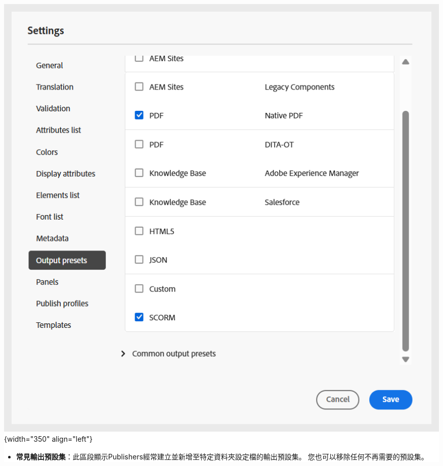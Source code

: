  ![](assets/allowed-output-presets.png){width="350" align="left"}

- **常見輸出預設集**：此區段顯示Publishers經常建立並新增至特定資料夾設定檔的輸出預設集。 您也可以移除任何不再需要的預設集。
